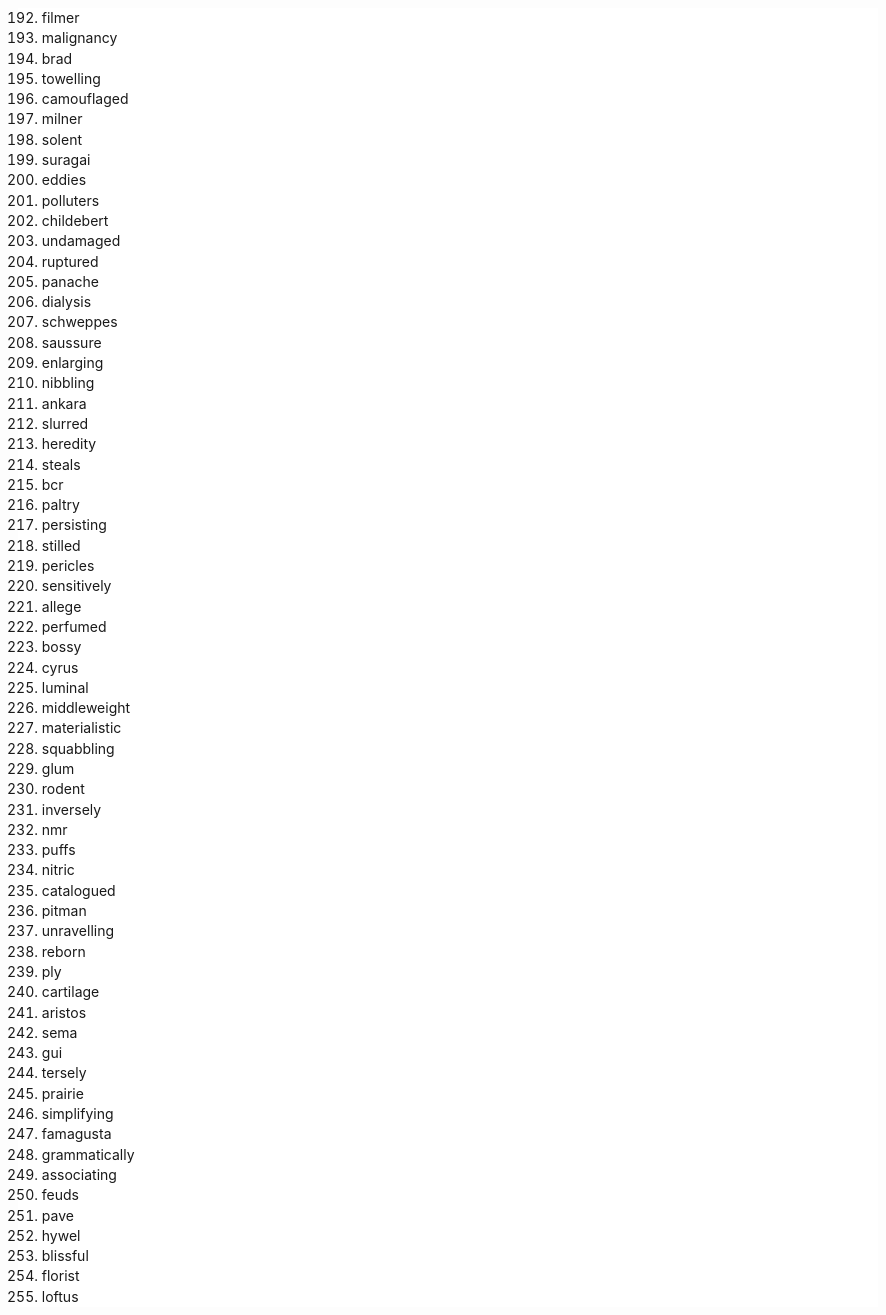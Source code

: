 192. filmer
193. malignancy
194. brad
195. towelling
196. camouflaged
197. milner
198. solent
199. suragai
200. eddies
201. polluters
202. childebert
203. undamaged
204. ruptured
205. panache
206. dialysis
207. schweppes
208. saussure
209. enlarging
210. nibbling
211. ankara
212. slurred
213. heredity
214. steals
215. bcr
216. paltry
217. persisting
218. stilled
219. pericles
220. sensitively
221. allege
222. perfumed
223. bossy
224. cyrus
225. luminal
226. middleweight
227. materialistic
228. squabbling
229. glum
230. rodent
231. inversely
232. nmr
233. puffs
234. nitric
235. catalogued
236. pitman
237. unravelling
238. reborn
239. ply
240. cartilage
241. aristos
242. sema
243. gui
244. tersely
245. prairie
246. simplifying
247. famagusta
248. grammatically
249. associating
250. feuds
251. pave
252. hywel
253. blissful
254. florist
255. loftus